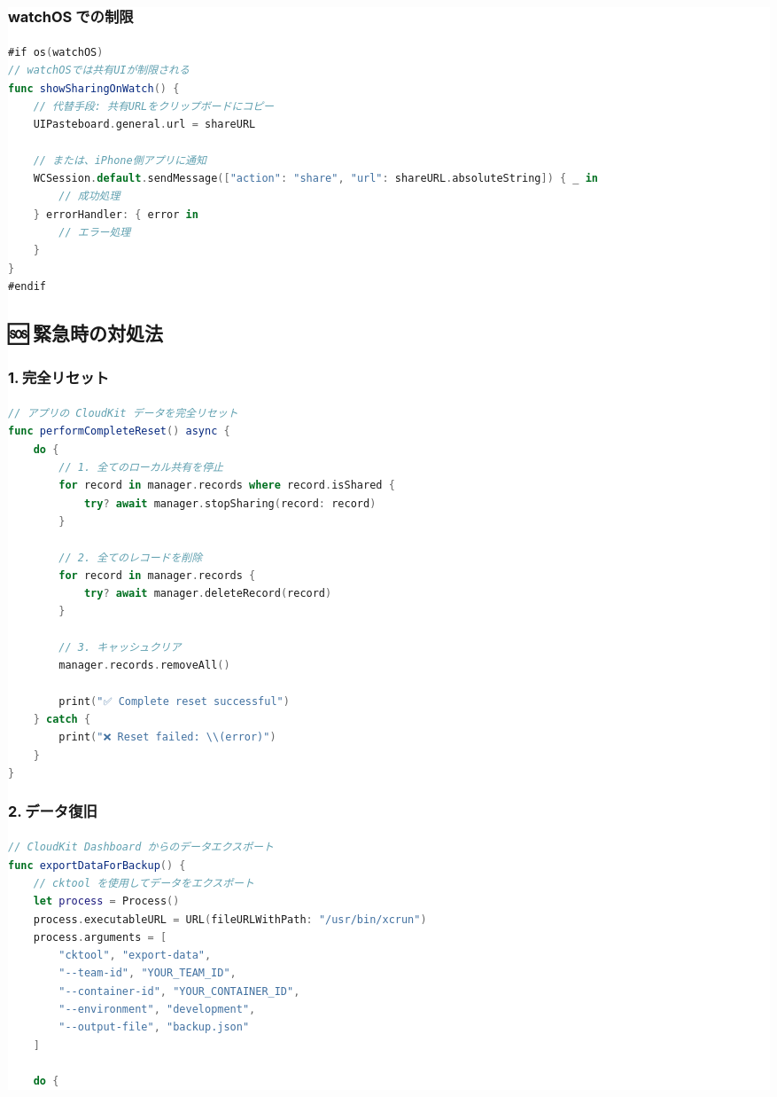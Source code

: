 ### watchOS での制限

```swift
#if os(watchOS)
// watchOSでは共有UIが制限される
func showSharingOnWatch() {
    // 代替手段: 共有URLをクリップボードにコピー
    UIPasteboard.general.url = shareURL
    
    // または、iPhone側アプリに通知
    WCSession.default.sendMessage(["action": "share", "url": shareURL.absoluteString]) { _ in
        // 成功処理
    } errorHandler: { error in
        // エラー処理
    }
}
#endif
```

## 🆘 緊急時の対処法

### 1. 完全リセット

```swift
// アプリの CloudKit データを完全リセット
func performCompleteReset() async {
    do {
        // 1. 全てのローカル共有を停止
        for record in manager.records where record.isShared {
            try? await manager.stopSharing(record: record)
        }
        
        // 2. 全てのレコードを削除
        for record in manager.records {
            try? await manager.deleteRecord(record)
        }
        
        // 3. キャッシュクリア
        manager.records.removeAll()
        
        print("✅ Complete reset successful")
    } catch {
        print("❌ Reset failed: \\(error)")
    }
}
```

### 2. データ復旧

```swift
// CloudKit Dashboard からのデータエクスポート
func exportDataForBackup() {
    // cktool を使用してデータをエクスポート
    let process = Process()
    process.executableURL = URL(fileURLWithPath: "/usr/bin/xcrun")
    process.arguments = [
        "cktool", "export-data",
        "--team-id", "YOUR_TEAM_ID",
        "--container-id", "YOUR_CONTAINER_ID",
        "--environment", "development",
        "--output-file", "backup.json"
    ]
    
    do {
```